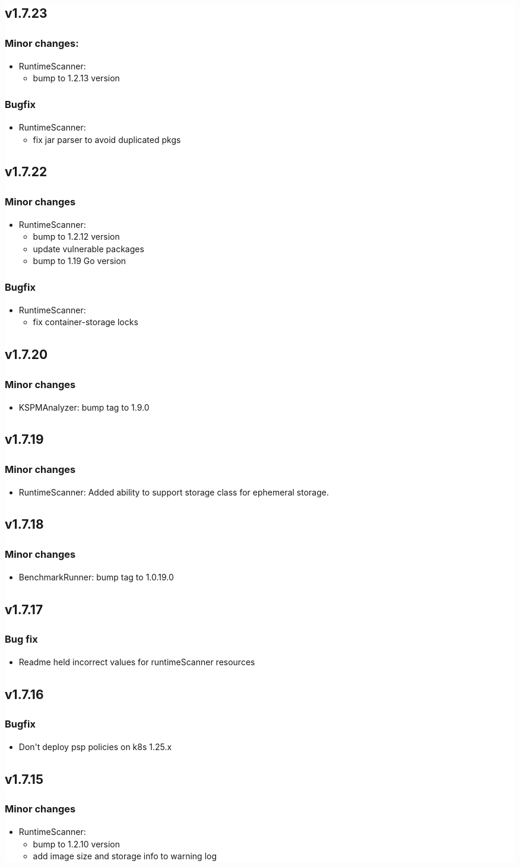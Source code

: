 ## v1.7.23
### Minor changes:
* RuntimeScanner:
    * bump to 1.2.13 version
### Bugfix
* RuntimeScanner:
    * fix jar parser to avoid duplicated pkgs

## v1.7.22
### Minor changes
* RuntimeScanner:
    * bump to 1.2.12 version
    * update vulnerable packages
    * bump to 1.19 Go version
### Bugfix
* RuntimeScanner:
    * fix container-storage locks

## v1.7.20
### Minor changes
* KSPMAnalyzer: bump tag to 1.9.0

## v1.7.19
### Minor changes
* RuntimeScanner: Added ability to support storage class for ephemeral storage.

## v1.7.18
### Minor changes
* BenchmarkRunner: bump tag to 1.0.19.0

## v1.7.17
### Bug fix
* Readme held incorrect values for runtimeScanner resources

## v1.7.16
### Bugfix
* Don't deploy psp policies on k8s 1.25.x

## v1.7.15
### Minor changes
* RuntimeScanner:
    * bump to 1.2.10 version
    * add image size and storage info to warning log
